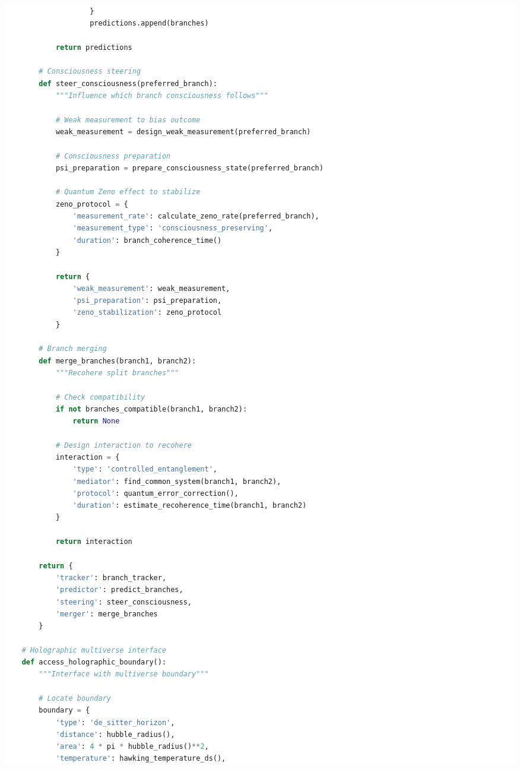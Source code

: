 ```python
                    }
                    predictions.append(branches)
            
            return predictions
        
        # Consciousness steering
        def steer_consciousness(preferred_branch):
            """Influence which branch consciousness follows"""
            
            # Weak measurement to bias outcome
            weak_measurement = design_weak_measurement(preferred_branch)
            
            # Consciousness preparation
            psi_preparation = prepare_consciousness_state(preferred_branch)
            
            # Quantum Zeno effect to stabilize
            zeno_protocol = {
                'measurement_rate': calculate_zeno_rate(preferred_branch),
                'measurement_type': 'consciousness_preserving',
                'duration': branch_coherence_time()
            }
            
            return {
                'weak_measurement': weak_measurement,
                'psi_preparation': psi_preparation,
                'zeno_stabilization': zeno_protocol
            }
        
        # Branch merging
        def merge_branches(branch1, branch2):
            """Recohere split branches"""
            
            # Check compatibility
            if not branches_compatible(branch1, branch2):
                return None
            
            # Design interaction to recohere
            interaction = {
                'type': 'controlled_entanglement',
                'mediator': find_common_system(branch1, branch2),
                'protocol': quantum_error_correction(),
                'duration': estimate_recoherence_time(branch1, branch2)
            }
            
            return interaction
        
        return {
            'tracker': branch_tracker,
            'predictor': predict_branches,
            'steering': steer_consciousness,
            'merger': merge_branches
        }
    
    # Holographic multiverse interface
    def access_holographic_boundary():
        """Interface with multiverse boundary"""
        
        # Locate boundary
        boundary = {
            'type': 'de_sitter_horizon',
            'distance': hubble_radius(),
            'area': 4 * pi * hubble_radius()**2,
            'temperature': hawking_temperature_ds(),
```